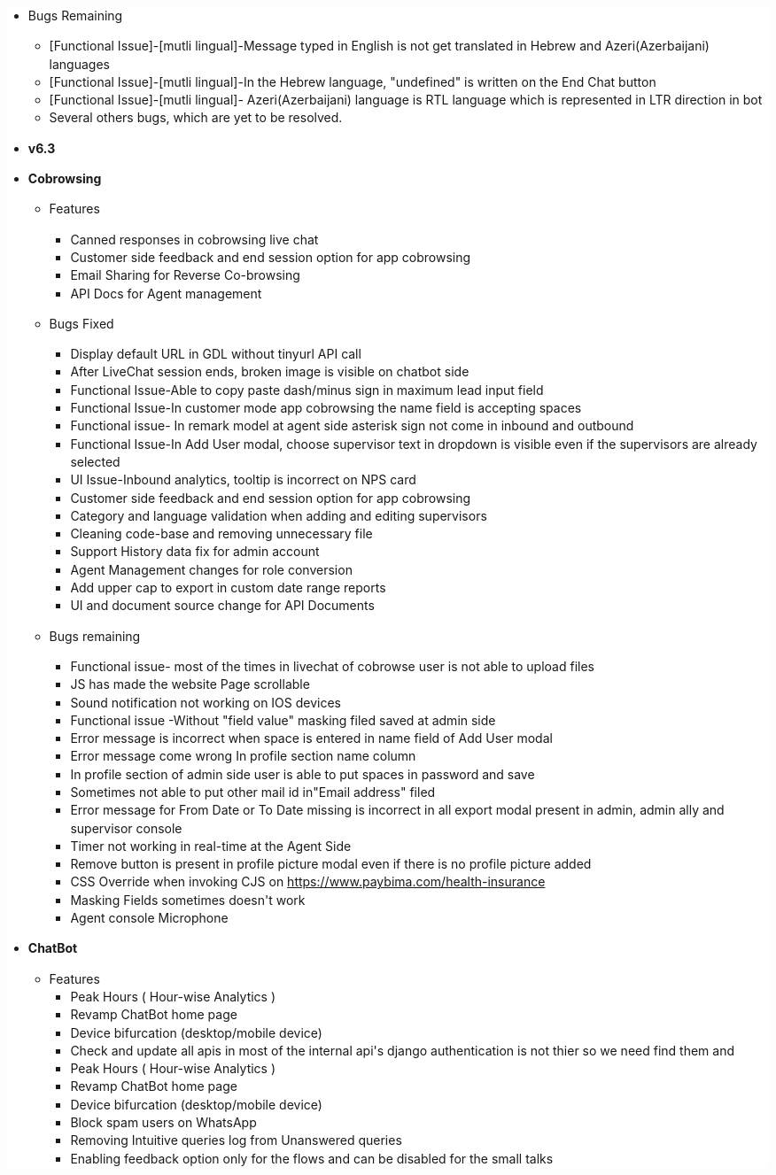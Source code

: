  - Bugs Remaining

	- [Functional Issue]-[mutli lingual]-Message typed in English is not get translated in Hebrew and Azeri(Azerbaijani) languages
	- [Functional Issue]-[mutli lingual]-In the Hebrew language, "undefined" is written on the End Chat button
	- [Functional Issue]-[mutli lingual]- Azeri(Azerbaijani) language is RTL language  which is represented in LTR direction in bot
	- Several others bugs, which are yet to be resolved.

- **v6.3**
  
- **Cobrowsing**
  - Features
	- Canned responses in cobrowsing live chat
	- Customer side feedback and end session option for app cobrowsing
	- Email Sharing for Reverse Co-browsing
	- API Docs for Agent management

  - Bugs Fixed
	- Display default URL in GDL without tinyurl API call
	- After LiveChat session ends, broken image is visible on chatbot side
    - Functional Issue-Able to copy paste dash/minus sign in maximum lead input field
	- Functional Issue-In customer mode app cobrowsing the name field is accepting spaces
	- Functional issue- In remark model at agent side asterisk sign not come in inbound and outbound
	- Functional Issue-In Add User modal, choose supervisor text in dropdown is visible even if the supervisors are already selected
	- UI Issue-Inbound analytics, tooltip is incorrect on  NPS card
	- Customer side feedback and end session option for app cobrowsing
	- Category and language validation when adding and editing supervisors
	- Cleaning code-base and removing unnecessary file
	- Support History data fix for admin account
	- Agent Management changes for role conversion
	- Add upper cap to export in custom date range reports
	- UI and document source change for API Documents

  - Bugs remaining
	- Functional issue- most of the times in livechat of cobrowse user is not able to upload files
	- JS has made the website Page scrollable
	- Sound notification not working on IOS devices
	- Functional issue -Without "field value" masking filed saved at admin side
	- Error message is incorrect when space is entered in name field of Add User modal
	- Error message come wrong In profile section name column
	- In profile section of admin side user is able to put spaces in password and save
	- Sometimes not able to put other mail id in"Email address" filed
	- Error message for From Date or To Date  missing is incorrect in all export modal present in admin, admin ally and supervisor console
	- Timer not working in real-time at the Agent Side
	- Remove button is present in profile picture modal even if there is no profile picture added
	- CSS Override when invoking CJS on https://www.paybima.com/health-insurance
	- Masking Fields sometimes doesn't work
	- Agent console Microphone

- **ChatBot**
  - Features
	- Peak Hours ( Hour-wise Analytics )
	- Revamp ChatBot home page
	- Device bifurcation (desktop/mobile device)
	- Check and update all apis in  most of the internal api's django authentication is not thier so we need find them and 
	- Peak Hours ( Hour-wise Analytics )
	- Revamp ChatBot home page
	- Device bifurcation (desktop/mobile device)
	- Block spam users on WhatsApp
	- Removing Intuitive queries log from Unanswered queries 
	- Enabling feedback option only for the flows and can be disabled for the small talks